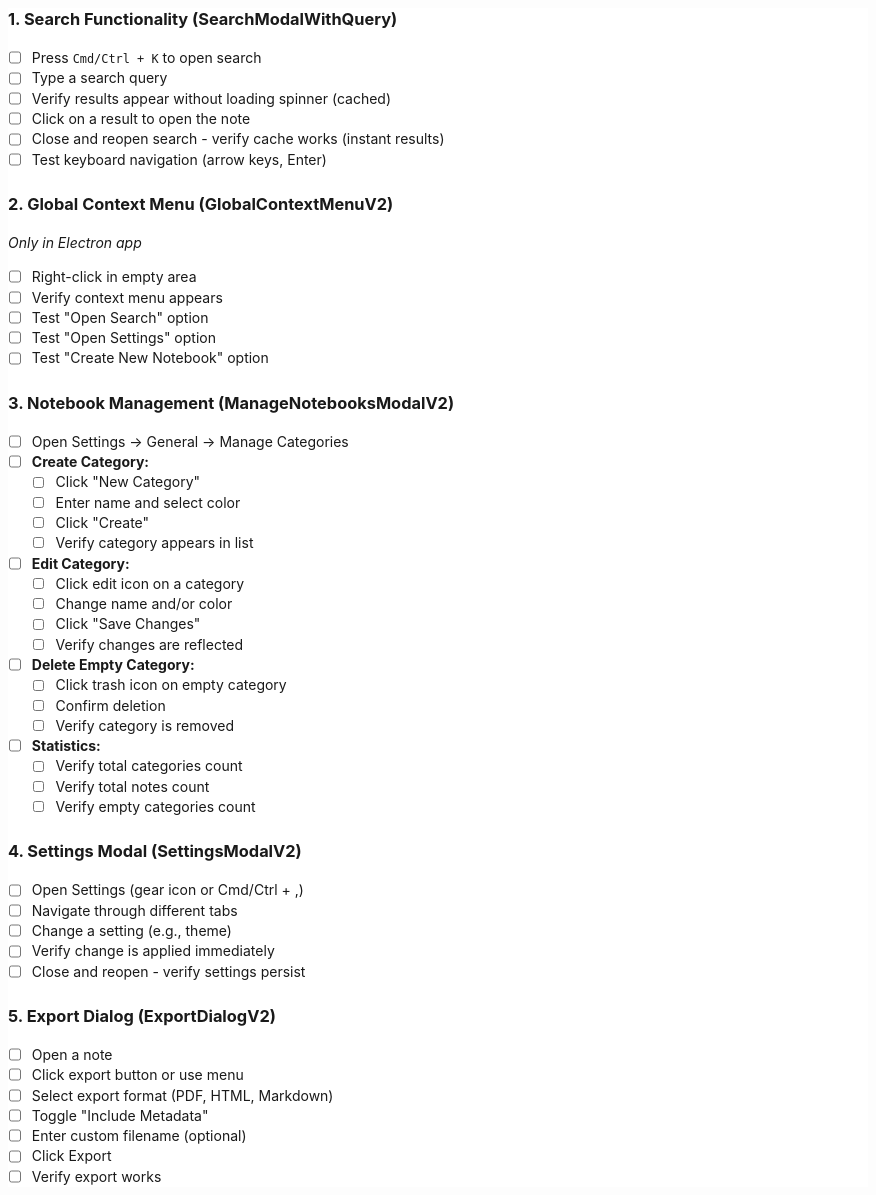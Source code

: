 ### **1. Search Functionality (SearchModalWithQuery)**

- [ ] Press `Cmd/Ctrl + K` to open search
- [ ] Type a search query
- [ ] Verify results appear without loading spinner (cached)
- [ ] Click on a result to open the note
- [ ] Close and reopen search - verify cache works (instant results)
- [ ] Test keyboard navigation (arrow keys, Enter)

### **2. Global Context Menu (GlobalContextMenuV2)**

_Only in Electron app_

- [ ] Right-click in empty area
- [ ] Verify context menu appears
- [ ] Test "Open Search" option
- [ ] Test "Open Settings" option
- [ ] Test "Create New Notebook" option

### **3. Notebook Management (ManageNotebooksModalV2)**

- [ ] Open Settings → General → Manage Categories
- [ ] **Create Category:**
  - [ ] Click "New Category"
  - [ ] Enter name and select color
  - [ ] Click "Create"
  - [ ] Verify category appears in list
- [ ] **Edit Category:**
  - [ ] Click edit icon on a category
  - [ ] Change name and/or color
  - [ ] Click "Save Changes"
  - [ ] Verify changes are reflected
- [ ] **Delete Empty Category:**
  - [ ] Click trash icon on empty category
  - [ ] Confirm deletion
  - [ ] Verify category is removed
- [ ] **Statistics:**
  - [ ] Verify total categories count
  - [ ] Verify total notes count
  - [ ] Verify empty categories count

### **4. Settings Modal (SettingsModalV2)**

- [ ] Open Settings (gear icon or Cmd/Ctrl + ,)
- [ ] Navigate through different tabs
- [ ] Change a setting (e.g., theme)
- [ ] Verify change is applied immediately
- [ ] Close and reopen - verify settings persist

### **5. Export Dialog (ExportDialogV2)**

- [ ] Open a note
- [ ] Click export button or use menu
- [ ] Select export format (PDF, HTML, Markdown)
- [ ] Toggle "Include Metadata"
- [ ] Enter custom filename (optional)
- [ ] Click Export
- [ ] Verify export works
